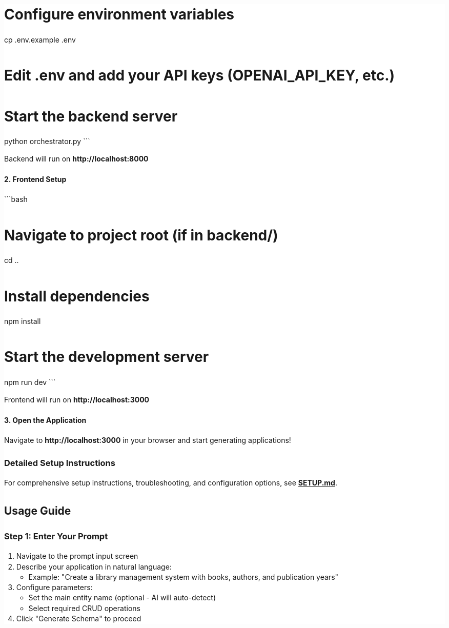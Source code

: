 # Configure environment variables
cp .env.example .env
# Edit .env and add your API keys (OPENAI_API_KEY, etc.)

# Start the backend server
python orchestrator.py
\`\`\`

Backend will run on **http://localhost:8000**

#### 2. Frontend Setup

\`\`\`bash
# Navigate to project root (if in backend/)
cd ..

# Install dependencies
npm install

# Start the development server
npm run dev
\`\`\`

Frontend will run on **http://localhost:3000**

#### 3. Open the Application

Navigate to **http://localhost:3000** in your browser and start generating applications!

### Detailed Setup Instructions

For comprehensive setup instructions, troubleshooting, and configuration options, see **[SETUP.md](./SETUP.md)**.

## Usage Guide

### Step 1: Enter Your Prompt

1. Navigate to the prompt input screen
2. Describe your application in natural language:
   - Example: "Create a library management system with books, authors, and publication years"
3. Configure parameters:
   - Set the main entity name (optional - AI will auto-detect)
   - Select required CRUD operations
4. Click "Generate Schema" to proceed
